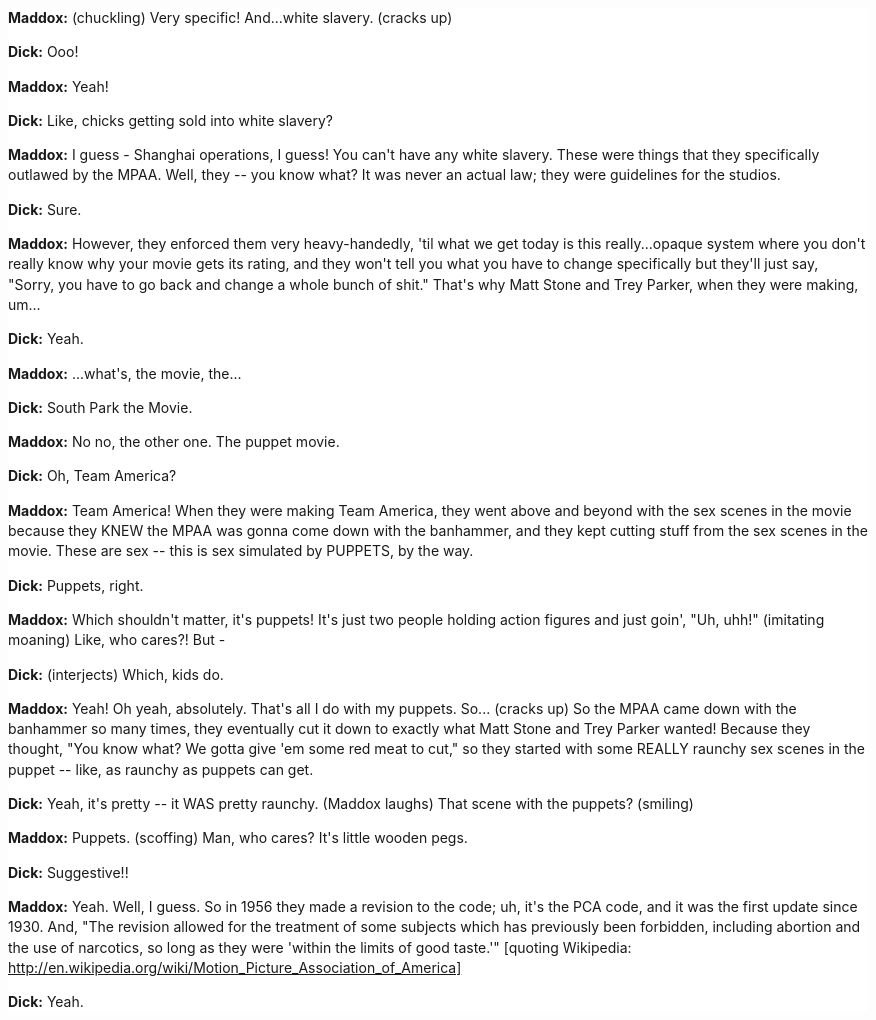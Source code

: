 **Maddox:** (chuckling) Very specific! And...white slavery. (cracks up)

**Dick:** Ooo!

**Maddox:** Yeah!

**Dick:** Like, chicks getting sold into white slavery?

**Maddox:** I guess - Shanghai operations, I guess! You can't have any white slavery. These were things that they specifically outlawed by the MPAA. Well, they -- you know what? It was never an actual law; they were guidelines for the studios.

**Dick:** Sure.

**Maddox:** However, they enforced them very heavy-handedly, 'til what we get today is this really...opaque system where you don't really know why your movie gets its rating, and they won't tell you what you have to change specifically but they'll just say, "Sorry, you have to go back and change a whole bunch of shit." That's why Matt Stone and Trey Parker, when they were making, um...

**Dick:** Yeah.

**Maddox:** ...what's, the movie, the...

**Dick:** South Park the Movie.

**Maddox:** No no, the other one. The puppet movie.

**Dick:** Oh, Team America?

**Maddox:** Team America! When they were making Team America, they went above and beyond with the sex scenes in the movie because they KNEW the MPAA was gonna come down with the banhammer, and they kept cutting stuff from the sex scenes in the movie. These are sex -- this is sex simulated by PUPPETS, by the way.

**Dick:** Puppets, right.

**Maddox:** Which shouldn't matter, it's puppets! It's just two people holding action figures and just goin', "Uh, uhh!" (imitating moaning) Like, who cares?! But -

**Dick:** (interjects) Which, kids do.

**Maddox:** Yeah! Oh yeah, absolutely. That's all I do with my puppets. So... (cracks up) So the MPAA came down with the banhammer so many times, they eventually cut it down to exactly what Matt Stone and Trey Parker wanted! Because they thought, "You know what? We gotta give 'em some red meat to cut," so they started with some REALLY raunchy sex scenes in the puppet -- like, as raunchy as puppets can get.

**Dick:** Yeah, it's pretty -- it WAS pretty raunchy. (Maddox laughs) That scene with the puppets? (smiling)

**Maddox:** Puppets. (scoffing) Man, who cares? It's little wooden pegs.

**Dick:** Suggestive!!

**Maddox:** Yeah. Well, I guess. So in 1956 they made a revision to the code; uh, it's the PCA code, and it was the first update since 1930. And, "The revision allowed for the treatment of some subjects which has previously been forbidden, including abortion and the use of narcotics, so long as they were 'within the limits of good taste.'" [quoting Wikipedia: http://en.wikipedia.org/wiki/Motion_Picture_Association_of_America]

**Dick:** Yeah.
